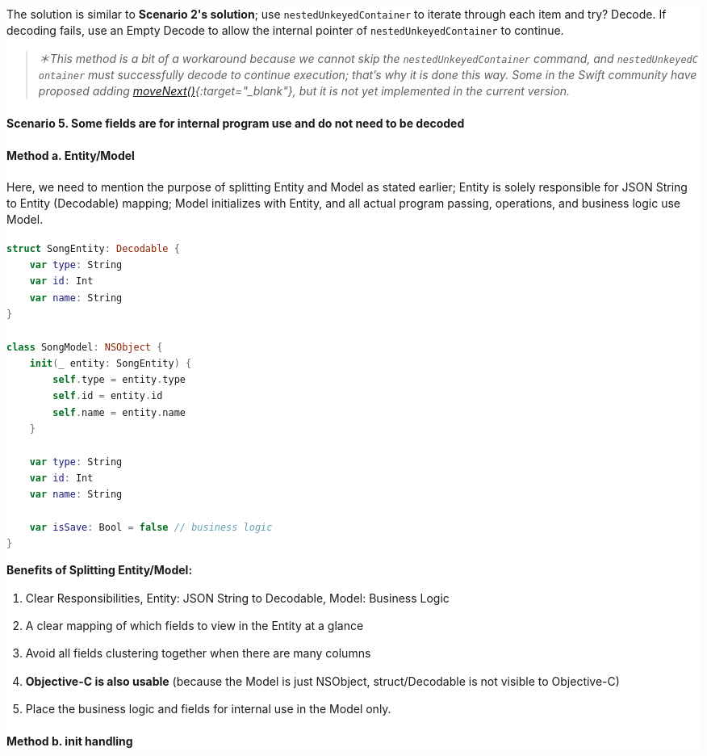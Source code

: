 
The solution is similar to **Scenario 2's solution**; use `nestedUnkeyedContainer` to iterate through each item and try? Decode. If decoding fails, use an Empty Decode to allow the internal pointer of `nestedUnkeyedContainer` to continue.

> *＊This method is a bit of a workaround because we cannot skip the `nestedUnkeyedContainer` command, and `nestedUnkeyedContainer` must successfully decode to continue execution; that’s why it is done this way. Some in the Swift community have proposed adding [moveNext()](https://forums.swift.org/t/pitch-unkeyeddecodingcontainer-movenext-to-skip-items-in-deserialization/22151/16){:target="_blank"}, but it is not yet implemented in the current version.*

#### Scenario 5. Some fields are for internal program use and do not need to be decoded

#### Method a. Entity/Model

Here, we need to mention the purpose of splitting Entity and Model as stated earlier; Entity is solely responsible for JSON String to Entity (Decodable) mapping; Model initializes with Entity, and all actual program passing, operations, and business logic use Model.

```swift
struct SongEntity: Decodable {
    var type: String
    var id: Int
    var name: String
}

class SongModel: NSObject {
    init(_ entity: SongEntity) {
        self.type = entity.type
        self.id = entity.id
        self.name = entity.name
    }
    
    var type: String
    var id: Int
    var name: String
    
    var isSave: Bool = false // business logic
}
```

**Benefits of Splitting Entity/Model:**

1. Clear Responsibilities, Entity: JSON String to Decodable, Model: Business Logic

2. A clear mapping of which fields to view in the Entity at a glance

3. Avoid all fields clustering together when there are many columns

4. **Objective-C is also usable** (because the Model is just NSObject, struct/Decodable is not visible to Objective-C)

5. Place the business logic and fields for internal use in the Model only.

#### Method b. init handling
